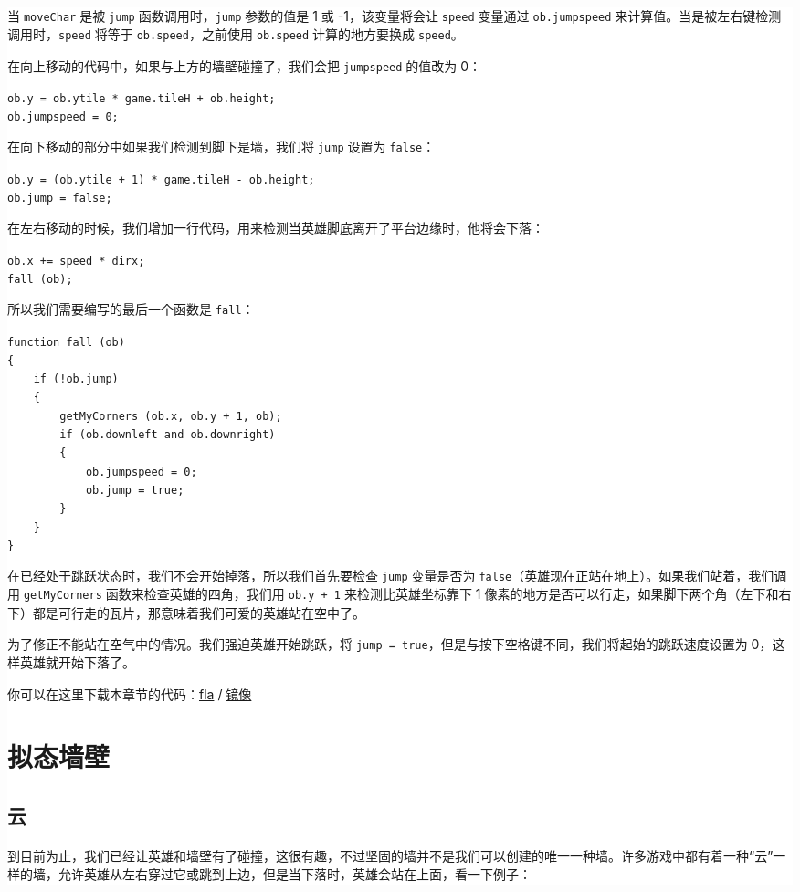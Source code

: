 当 `moveChar` 是被 `jump` 函数调用时，`jump` 参数的值是 1 或 -1，该变量将会让 `speed` 变量通过 `ob.jumpspeed` 来计算值。当是被左右键检测调用时，`speed` 将等于 `ob.speed`，之前使用 `ob.speed` 计算的地方要换成 `speed`。

在向上移动的代码中，如果与上方的墙壁碰撞了，我们会把 `jumpspeed` 的值改为 0：

```
ob.y = ob.ytile * game.tileH + ob.height;
ob.jumpspeed = 0;
```

在向下移动的部分中如果我们检测到脚下是墙，我们将 `jump` 设置为 `false`：

```
ob.y = (ob.ytile + 1) * game.tileH - ob.height;
ob.jump = false;
```

在左右移动的时候，我们增加一行代码，用来检测当英雄脚底离开了平台边缘时，他将会下落：

```
ob.x += speed * dirx;
fall (ob);
```

所以我们需要编写的最后一个函数是 `fall`：

```
function fall (ob)
{
	if (!ob.jump)
	{
		getMyCorners (ob.x, ob.y + 1, ob);
		if (ob.downleft and ob.downright)
		{
			ob.jumpspeed = 0;
			ob.jump = true;
		}
	}
}
```

在已经处于跳跃状态时，我们不会开始掉落，所以我们首先要检查 `jump` 变量是否为 `false`（英雄现在正站在地上）。如果我们站着，我们调用 `getMyCorners` 函数来检查英雄的四角，我们用 `ob.y + 1` 来检测比英雄坐标靠下 1 像素的地方是否可以行走，如果脚下两个角（左下和右下）都是可行走的瓦片，那意味着我们可爱的英雄站在空中了。

为了修正不能站在空气中的情况。我们强迫英雄开始跳跃，将 `jump = true`，但是与按下空格键不同，我们将起始的跳跃速度设置为 0，这样英雄就开始下落了。

你可以在这里下载本章节的代码：[fla](http://www.gotoandplay.it/_articles/2004/02/tonypa/jumping.fla) / [镜像](http://www.surebrz.com/origin/imgs/tonypas-tile-based-tutorials/jumping.fla)

# 拟态墙壁

## 云

到目前为止，我们已经让英雄和墙壁有了碰撞，这很有趣，不过坚固的墙并不是我们可以创建的唯一一种墙。许多游戏中都有着一种“云”一样的墙，允许英雄从左右穿过它或跳到上边，但是当下落时，英雄会站在上面，看一下例子：

<iframe id="iframe_p11" width="240"
  height="180" src="http://www.surebrz.com/origin/html/p11.html"></iframe>

